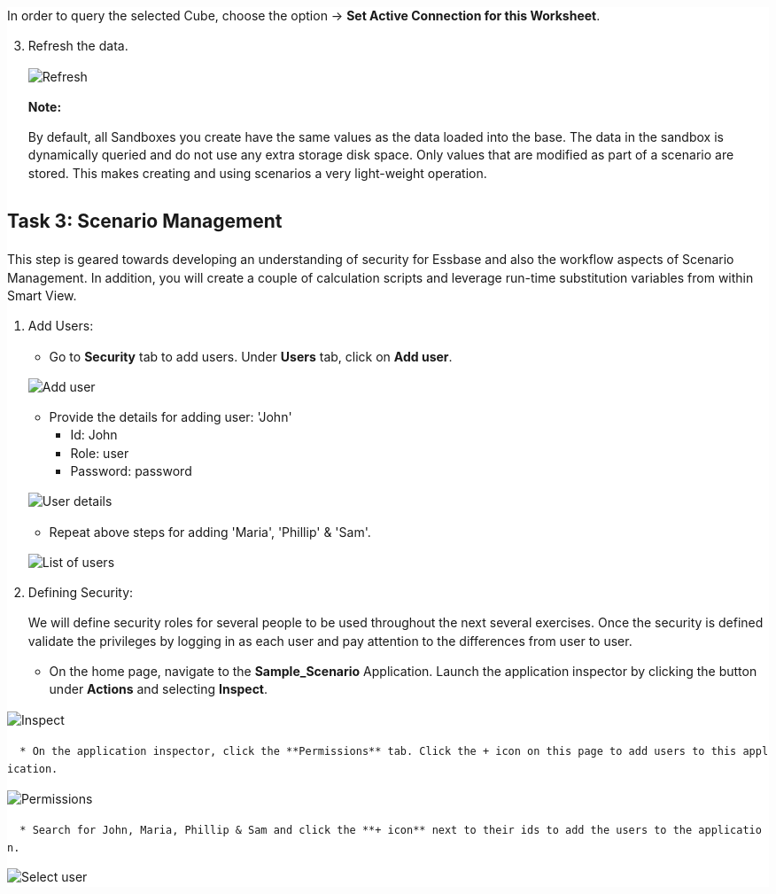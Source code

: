    In order to query the selected Cube, choose the option -> **Set Active Connection for this Worksheet**.

3. Refresh the data.

   ![Refresh](./images/imageSM_04.png " ")

   **Note:**

   By default, all Sandboxes you create have the same values as the data loaded into the base. The data in the sandbox is dynamically queried and do not use any extra storage disk space. Only values that are modified as part of a scenario are stored. This makes creating and using scenarios a very light-weight operation.  

## Task 3: Scenario Management
This step is geared towards developing an understanding of security for Essbase and also the workflow aspects of Scenario Management.  In addition, you will create a couple of calculation scripts and leverage run-time substitution variables from within Smart View.

1. Add Users:   
      * Go to **Security** tab to add users. Under **Users** tab, click on **Add user**.
   
   ![Add user](./images/imageSM_05.png " ")

      * Provide the details for adding user: 'John'
        * Id: John
        * Role: user
        * Password: password
   
   ![User details](./images/imageSM_06.png " ")

      * Repeat above steps for adding 'Maria', 'Phillip' & 'Sam'.
   
   ![List of users](./images/imageSM_07.png " ")

2.	Defining Security:  

      We will define security roles for several people to be used throughout the next several exercises. Once the security is defined validate the privileges by logging in as each user and pay attention to the differences from user to user.

      * On the home page, navigate to the **Sample_Scenario** Application. Launch the application inspector by clicking the button under **Actions** and selecting **Inspect**.
   
   ![Inspect](./images/imageSM_08.png " ")

      * On the application inspector, click the **Permissions** tab. Click the + icon on this page to add users to this application.
   
   ![Permissions ](./images/imageSM_09.png " ")

      * Search for John, Maria, Phillip & Sam and click the **+ icon** next to their ids to add the users to the application.
   
   ![Select user](./images/imageSM_10.png " ")
